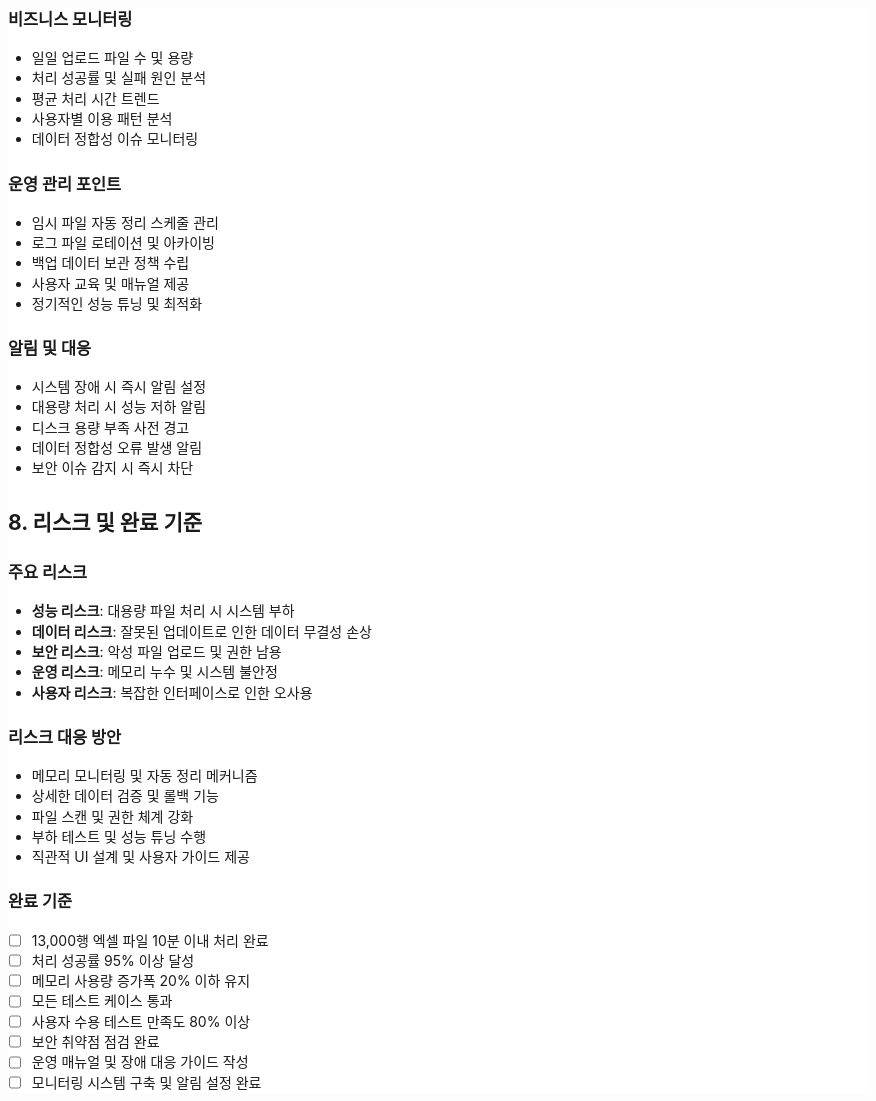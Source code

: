### 비즈니스 모니터링
- 일일 업로드 파일 수 및 용량
- 처리 성공률 및 실패 원인 분석
- 평균 처리 시간 트렌드
- 사용자별 이용 패턴 분석
- 데이터 정합성 이슈 모니터링

### 운영 관리 포인트
- 임시 파일 자동 정리 스케줄 관리
- 로그 파일 로테이션 및 아카이빙
- 백업 데이터 보관 정책 수립
- 사용자 교육 및 매뉴얼 제공
- 정기적인 성능 튜닝 및 최적화

### 알림 및 대응
- 시스템 장애 시 즉시 알림 설정
- 대용량 처리 시 성능 저하 알림
- 디스크 용량 부족 사전 경고
- 데이터 정합성 오류 발생 알림
- 보안 이슈 감지 시 즉시 차단

## 8. 리스크 및 완료 기준

### 주요 리스크
- **성능 리스크**: 대용량 파일 처리 시 시스템 부하
- **데이터 리스크**: 잘못된 업데이트로 인한 데이터 무결성 손상
- **보안 리스크**: 악성 파일 업로드 및 권한 남용
- **운영 리스크**: 메모리 누수 및 시스템 불안정
- **사용자 리스크**: 복잡한 인터페이스로 인한 오사용

### 리스크 대응 방안
- 메모리 모니터링 및 자동 정리 메커니즘
- 상세한 데이터 검증 및 롤백 기능
- 파일 스캔 및 권한 체계 강화
- 부하 테스트 및 성능 튜닝 수행
- 직관적 UI 설계 및 사용자 가이드 제공

### 완료 기준
- [ ] 13,000행 엑셀 파일 10분 이내 처리 완료
- [ ] 처리 성공률 95% 이상 달성
- [ ] 메모리 사용량 증가폭 20% 이하 유지
- [ ] 모든 테스트 케이스 통과
- [ ] 사용자 수용 테스트 만족도 80% 이상
- [ ] 보안 취약점 점검 완료
- [ ] 운영 매뉴얼 및 장애 대응 가이드 작성
- [ ] 모니터링 시스템 구축 및 알림 설정 완료